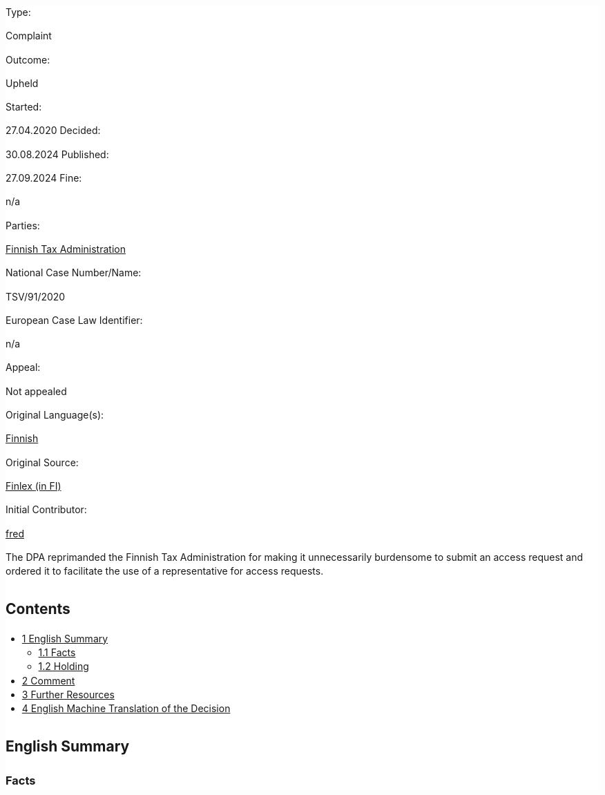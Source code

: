 Type:

Complaint

Outcome:

Upheld

Started:

27.04.2020 Decided:

30.08.2024 Published:

27.09.2024 Fine:

n/a

Parties:

[Finnish Tax Administration](https://www.vero.fi/en/)

National Case Number/Name:

TSV/91/2020

European Case Law Identifier:

n/a

Appeal:

Not appealed  

Original Language(s):

[Finnish](/index.php?title=Category:Finnish "Category:Finnish")

Original Source:

[Finlex (in FI)](https://www.finlex.fi/fi/viranomaiset/tsv/2024/20242283)

Initial Contributor:

[fred](https://gdprhub.eu/index.php?title=User:Fred)

The DPA reprimanded the Finnish Tax Administration for making it unnecessarily burdensome to submit an access request and ordered it to facilitate the use of a representative for access requests.

## Contents

*   [1 English Summary](#English_Summary)
    *   [1.1 Facts](#Facts)
    *   [1.2 Holding](#Holding)
*   [2 Comment](#Comment)
*   [3 Further Resources](#Further_Resources)
*   [4 English Machine Translation of the Decision](#English_Machine_Translation_of_the_Decision)

## English Summary

### Facts
